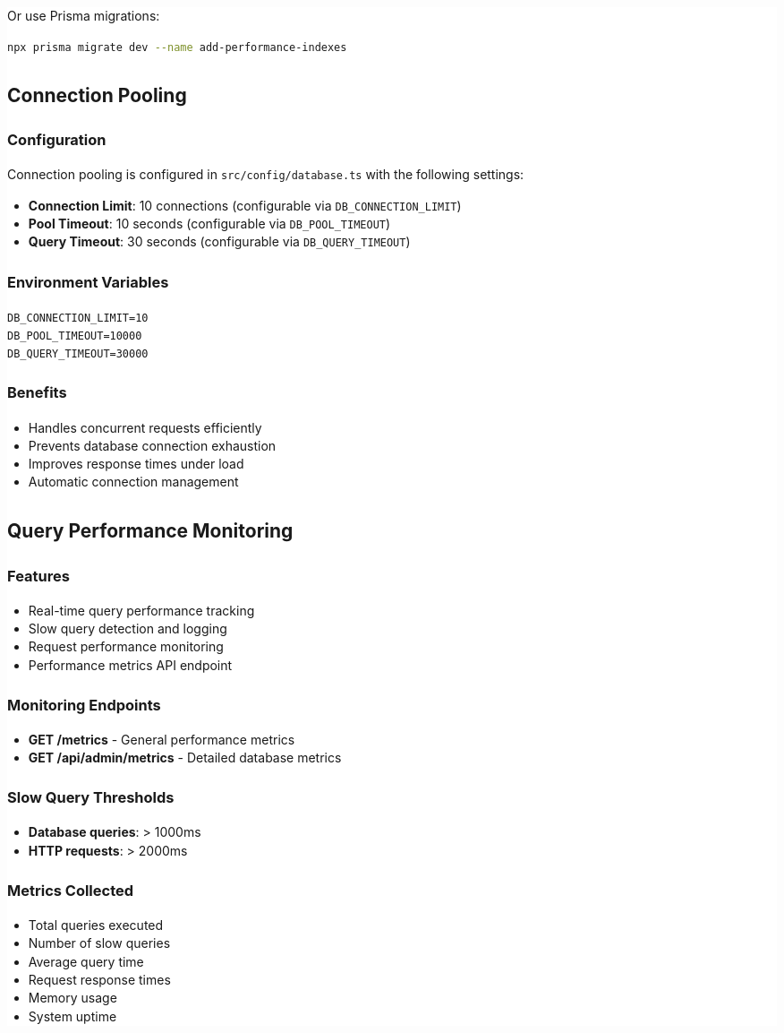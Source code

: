 Or use Prisma migrations:

```bash
npx prisma migrate dev --name add-performance-indexes
```

## Connection Pooling

### Configuration

Connection pooling is configured in `src/config/database.ts` with the following settings:

- **Connection Limit**: 10 connections (configurable via `DB_CONNECTION_LIMIT`)
- **Pool Timeout**: 10 seconds (configurable via `DB_POOL_TIMEOUT`)
- **Query Timeout**: 30 seconds (configurable via `DB_QUERY_TIMEOUT`)

### Environment Variables

```env
DB_CONNECTION_LIMIT=10
DB_POOL_TIMEOUT=10000
DB_QUERY_TIMEOUT=30000
```

### Benefits

- Handles concurrent requests efficiently
- Prevents database connection exhaustion
- Improves response times under load
- Automatic connection management

## Query Performance Monitoring

### Features

- Real-time query performance tracking
- Slow query detection and logging
- Request performance monitoring
- Performance metrics API endpoint

### Monitoring Endpoints

- **GET /metrics** - General performance metrics
- **GET /api/admin/metrics** - Detailed database metrics

### Slow Query Thresholds

- **Database queries**: > 1000ms
- **HTTP requests**: > 2000ms

### Metrics Collected

- Total queries executed
- Number of slow queries
- Average query time
- Request response times
- Memory usage
- System uptime
